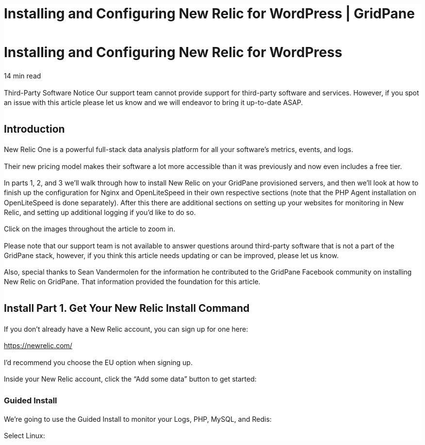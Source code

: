 # Installing and Configuring New Relic for WordPress | GridPane

# Installing and Configuring New Relic for WordPress

 

14 min read 

Third-Party Software Notice
Our support team cannot provide support for third-party software and services. However, if you spot an issue with this article please let us know and we will endeavor to bring it up-to-date ASAP.

## Introduction

New Relic One is a powerful full-stack data analysis platform for all your software’s metrics, events, and logs.

Their new pricing model makes their software a lot more accessible than it was previously and now even includes a free tier.

In parts 1, 2, and 3 we’ll walk through how to install New Relic on your GridPane provisioned servers, and then we’ll look at how to finish up the configuration for Nginx and OpenLiteSpeed in their own respective sections (note that the PHP Agent installation on OpenLiteSpeed is done separately). After this there are additional sections on setting up your websites for monitoring in New Relic, and setting up additional logging if you’d like to do so.

Click on the images throughout the article to zoom in.

Please note that our support team is not available to answer questions around third-party software that is not a part of the GridPane stack, however, if you think this article needs updating or can be improved, please let us know.

Also, special thanks to Sean Vandermolen for the information he contributed to the GridPane Facebook community on installing New Relic on GridPane. That information provided the foundation for this article.

 

## Install Part 1. Get Your New Relic Install Command

If you don’t already have a New Relic account, you can sign up for one here:

https://newrelic.com/

I’d recommend you choose the EU option when signing up.

Inside your New Relic account, click the “Add some data” button to get started:

### Guided Install

We’re going to use the Guided Install to monitor your Logs, PHP, MySQL, and Redis:

Select Linux:
